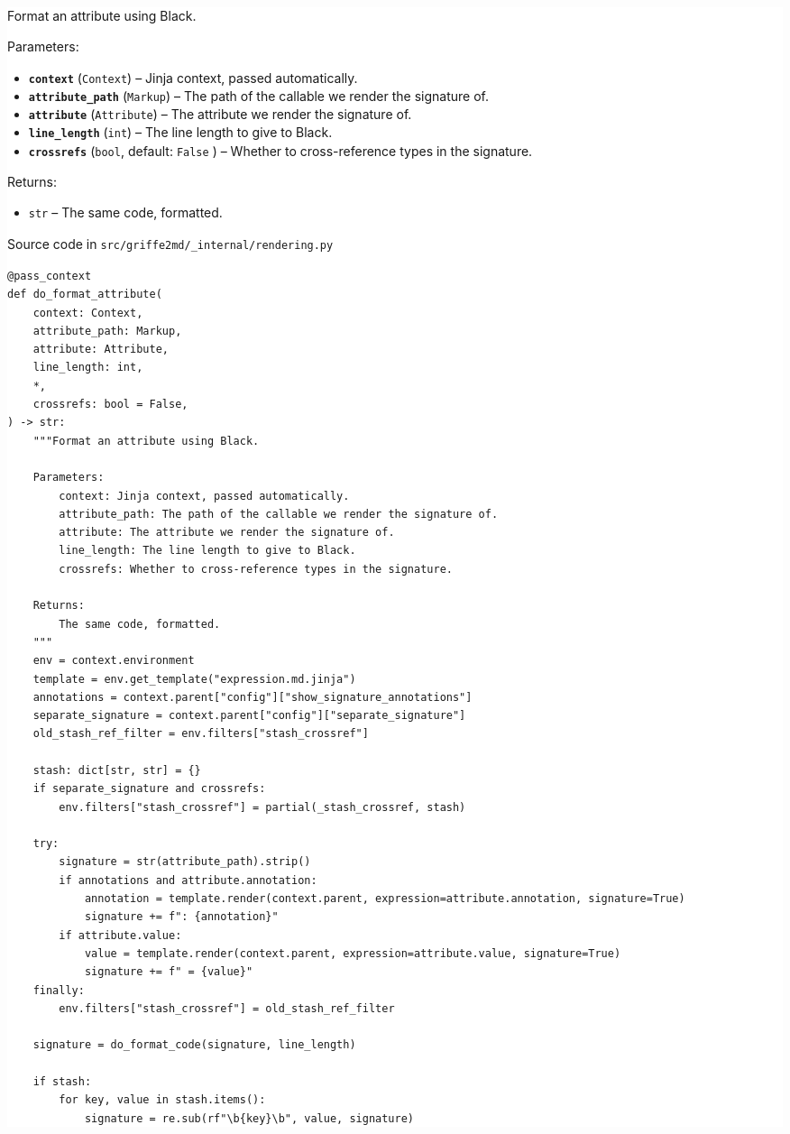 Format an attribute using Black.

Parameters:

- **`context`** (`Context`) – Jinja context, passed automatically.
- **`attribute_path`** (`Markup`) – The path of the callable we render the signature of.
- **`attribute`** (`Attribute`) – The attribute we render the signature of.
- **`line_length`** (`int`) – The line length to give to Black.
- **`crossrefs`** (`bool`, default: `False` ) – Whether to cross-reference types in the signature.

Returns:

- `str` – The same code, formatted.

Source code in `src/griffe2md/_internal/rendering.py`

```
@pass_context
def do_format_attribute(
    context: Context,
    attribute_path: Markup,
    attribute: Attribute,
    line_length: int,
    *,
    crossrefs: bool = False,
) -> str:
    """Format an attribute using Black.

    Parameters:
        context: Jinja context, passed automatically.
        attribute_path: The path of the callable we render the signature of.
        attribute: The attribute we render the signature of.
        line_length: The line length to give to Black.
        crossrefs: Whether to cross-reference types in the signature.

    Returns:
        The same code, formatted.
    """
    env = context.environment
    template = env.get_template("expression.md.jinja")
    annotations = context.parent["config"]["show_signature_annotations"]
    separate_signature = context.parent["config"]["separate_signature"]
    old_stash_ref_filter = env.filters["stash_crossref"]

    stash: dict[str, str] = {}
    if separate_signature and crossrefs:
        env.filters["stash_crossref"] = partial(_stash_crossref, stash)

    try:
        signature = str(attribute_path).strip()
        if annotations and attribute.annotation:
            annotation = template.render(context.parent, expression=attribute.annotation, signature=True)
            signature += f": {annotation}"
        if attribute.value:
            value = template.render(context.parent, expression=attribute.value, signature=True)
            signature += f" = {value}"
    finally:
        env.filters["stash_crossref"] = old_stash_ref_filter

    signature = do_format_code(signature, line_length)

    if stash:
        for key, value in stash.items():
            signature = re.sub(rf"\b{key}\b", value, signature)

```
